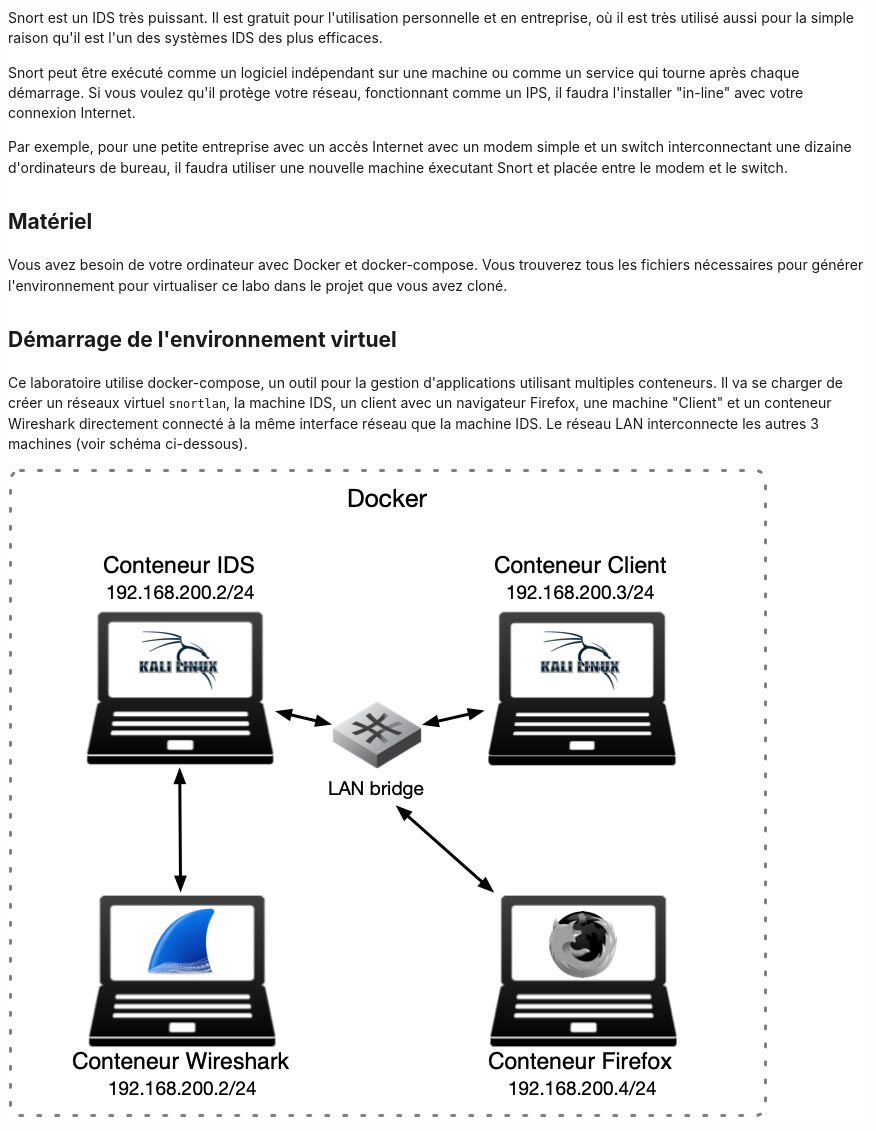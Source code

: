 Snort est un IDS très puissant. Il est gratuit pour l'utilisation personnelle et en entreprise, où il est très utilisé aussi pour la simple raison qu'il est l'un des systèmes IDS des plus efficaces.

Snort peut être exécuté comme un logiciel indépendant sur une machine ou comme un service qui tourne après chaque démarrage. Si vous voulez qu'il protège votre réseau, fonctionnant comme un IPS, il faudra l'installer "in-line" avec votre connexion Internet. 

Par exemple, pour une petite entreprise avec un accès Internet avec un modem simple et un switch interconnectant une dizaine d'ordinateurs de bureau, il faudra utiliser une nouvelle machine éxecutant Snort et placée entre le modem et le switch. 


## Matériel

Vous avez besoin de votre ordinateur avec Docker et docker-compose. Vous trouverez tous les fichiers nécessaires pour générer l'environnement pour virtualiser ce labo dans le projet que vous avez cloné.


## Démarrage de l'environnement virtuel

Ce laboratoire utilise docker-compose, un outil pour la gestion d'applications utilisant multiples conteneurs. Il va se charger de créer un réseaux virtuel `snortlan`, la machine IDS, un client avec un navigateur Firefox, une machine "Client" et un conteneur Wireshark directement connecté à la même interface réseau que la machine IDS. Le réseau LAN interconnecte les autres 3 machines (voir schéma ci-dessous).

![Plan d'adressage](images/docker-snort.png)
